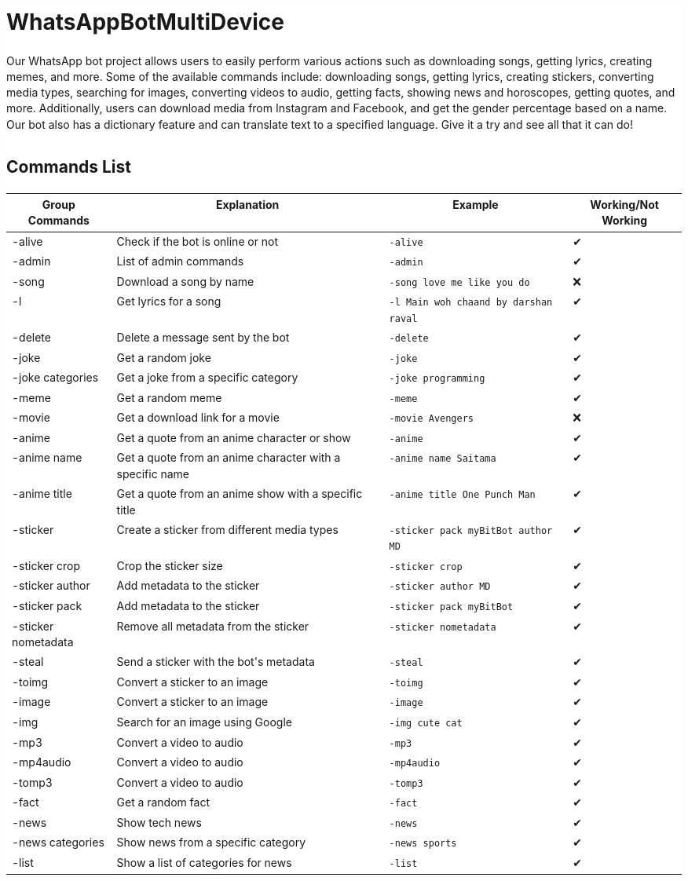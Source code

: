 # WhatsAppBotMultiDevice

Our WhatsApp bot project allows users to easily perform various actions such as downloading songs, getting lyrics, creating memes, and more. Some of the available commands include: downloading songs, getting lyrics, creating stickers, converting media types, searching for images, converting videos to audio, getting facts, showing news and horoscopes, getting quotes, and more. Additionally, users can download media from Instagram and Facebook, and get the gender percentage based on a name. Our bot also has a dictionary feature and can translate text to a specified language. Give it a try and see all that it can do!

## Commands List

| Group Commands      | Explanation                                               | Example                                | Working/Not Working |
| ------------------- | --------------------------------------------------------- | -------------------------------------- | ----- |
| -alive              | Check if the bot is online or not                         | `-alive`                               | ✔ |
| -admin              | List of admin commands                                    | `-admin`                               | ✔ |
| -song               | Download a song by name                                   | `-song love me like you do`            | ❌ |
| -l                  | Get lyrics for a song                                     | `-l Main woh chaand by darshan raval`  | ✔ |
| -delete             | Delete a message sent by the bot                          | `-delete`                              | ✔ |
| -joke               | Get a random joke                                         | `-joke`                                | ✔ |
| -joke categories    | Get a joke from a specific category                       | `-joke programming`                    | ✔ |
| -meme               | Get a random meme                                         | `-meme`                                | ✔ |
| -movie              | Get a download link for a movie                           | `-movie Avengers`                      | ❌ |
| -anime              | Get a quote from an anime character or show               | `-anime`                               | ✔ |
| -anime name         | Get a quote from an anime character with a specific name  | `-anime name Saitama`                  | ✔ |
| -anime title        | Get a quote from an anime show with a specific title      | `-anime title One Punch Man`           | ✔ |
| -sticker            | Create a sticker from different media types               | `-sticker pack myBitBot author MD`     | ✔ |
| -sticker crop       | Crop the sticker size                                     | `-sticker crop`                        | ✔ |
| -sticker author     | Add metadata to the sticker                               | `-sticker author MD`                   | ✔ |
| -sticker pack       | Add metadata to the sticker                               | `-sticker pack myBitBot`               | ✔ |
| -sticker nometadata | Remove all metadata from the sticker                      | `-sticker nometadata`                  | ✔ |
| -steal              | Send a sticker with the bot's metadata                    | `-steal`                               | ✔ |
| -toimg              | Convert a sticker to an image                             | `-toimg`                               | ✔ |
| -image              | Convert a sticker to an image                             | `-image`                               | ✔ |
| -img                | Search for an image using Google                          | `-img cute cat`                        | ✔ |
| -mp3                | Convert a video to audio                                  | `-mp3`                                 | ✔ |
| -mp4audio           | Convert a video to audio                                  | `-mp4audio`                            | ✔ |
| -tomp3              | Convert a video to audio                                  | `-tomp3`                               | ✔ |
| -fact               | Get a random fact                                         | `-fact`                                | ✔ |
| -news               | Show tech news                                            | `-news`                                | ✔ |
| -news categories    | Show news from a specific category                        | `-news sports`                         | ✔ |
| -list               | Show a list of categories for news                        | `-list`                                | ✔ |